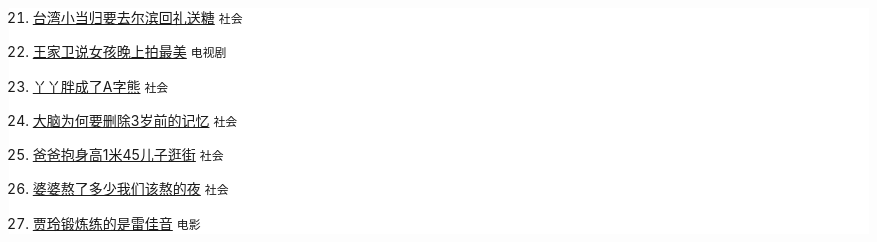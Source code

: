 21. [台湾小当归要去尔滨回礼送糖](https://m.weibo.cn/search?containerid=100103type%3D1%26t%3D10%26q%3D%23%E5%8F%B0%E6%B9%BE%E5%B0%8F%E5%BD%93%E5%BD%92%E8%A6%81%E5%8E%BB%E5%B0%94%E6%BB%A8%E5%9B%9E%E7%A4%BC%E9%80%81%E7%B3%96%23&stream_entry_id=31&isnewpage=1&extparam=seat%3D1%26cate%3D5001%26flag%3D32768%26filter_type%3Drealtimehot%26stream_entry_id%3D31%26lcate%3D5001%26band_rank%3D18%26q%3D%2523%25E5%258F%25B0%25E6%25B9%25BE%25E5%25B0%258F%25E5%25BD%2593%25E5%25BD%2592%25E8%25A6%2581%25E5%258E%25BB%25E5%25B0%2594%25E6%25BB%25A8%25E5%259B%259E%25E7%25A4%25BC%25E9%2580%2581%25E7%25B3%2596%2523%26dgr%3D0%26pos%3D19%26c_type%3D31%26realpos%3D18%26display_time%3D1705036961%26pre_seqid%3D170503696147001153962) `社会` 

22. [王家卫说女孩晚上拍最美](https://m.weibo.cn/search?containerid=100103type%3D1%26t%3D10%26q%3D%23%E7%8E%8B%E5%AE%B6%E5%8D%AB%E8%AF%B4%E5%A5%B3%E5%AD%A9%E6%99%9A%E4%B8%8A%E6%8B%8D%E6%9C%80%E7%BE%8E%23&stream_entry_id=31&isnewpage=1&extparam=seat%3D1%26cate%3D5001%26flag%3D32768%26filter_type%3Drealtimehot%26stream_entry_id%3D31%26lcate%3D5001%26band_rank%3D19%26q%3D%2523%25E7%258E%258B%25E5%25AE%25B6%25E5%258D%25AB%25E8%25AF%25B4%25E5%25A5%25B3%25E5%25AD%25A9%25E6%2599%259A%25E4%25B8%258A%25E6%258B%258D%25E6%259C%2580%25E7%25BE%258E%2523%26dgr%3D0%26pos%3D20%26c_type%3D31%26realpos%3D19%26display_time%3D1705036961%26pre_seqid%3D170503696147001153962) `电视剧` 

23. [丫丫胖成了A字熊](https://m.weibo.cn/search?containerid=100103type%3D1%26t%3D10%26q%3D%23%E4%B8%AB%E4%B8%AB%E8%83%96%E6%88%90%E4%BA%86A%E5%AD%97%E7%86%8A%23&stream_entry_id=31&isnewpage=1&extparam=seat%3D1%26cate%3D5001%26flag%3D32768%26filter_type%3Drealtimehot%26stream_entry_id%3D31%26lcate%3D5001%26band_rank%3D20%26q%3D%2523%25E4%25B8%25AB%25E4%25B8%25AB%25E8%2583%2596%25E6%2588%2590%25E4%25BA%2586A%25E5%25AD%2597%25E7%2586%258A%2523%26dgr%3D0%26pos%3D21%26c_type%3D31%26realpos%3D20%26display_time%3D1705036961%26pre_seqid%3D170503696147001153962) `社会` 

24. [大脑为何要删除3岁前的记忆](https://m.weibo.cn/search?containerid=100103type%3D1%26t%3D10%26q%3D%23%E5%A4%A7%E8%84%91%E4%B8%BA%E4%BD%95%E8%A6%81%E5%88%A0%E9%99%A43%E5%B2%81%E5%89%8D%E7%9A%84%E8%AE%B0%E5%BF%86%23&stream_entry_id=31&isnewpage=1&extparam=seat%3D1%26cate%3D5001%26flag%3D0%26filter_type%3Drealtimehot%26stream_entry_id%3D31%26lcate%3D5001%26band_rank%3D21%26q%3D%2523%25E5%25A4%25A7%25E8%2584%2591%25E4%25B8%25BA%25E4%25BD%2595%25E8%25A6%2581%25E5%2588%25A0%25E9%2599%25A43%25E5%25B2%2581%25E5%2589%258D%25E7%259A%2584%25E8%25AE%25B0%25E5%25BF%2586%2523%26dgr%3D0%26pos%3D22%26c_type%3D31%26realpos%3D21%26display_time%3D1705036961%26pre_seqid%3D170503696147001153962) `社会` 

25. [爸爸抱身高1米45儿子逛街](https://m.weibo.cn/search?containerid=100103type%3D1%26t%3D10%26q%3D%23%E7%88%B8%E7%88%B8%E6%8A%B1%E8%BA%AB%E9%AB%981%E7%B1%B345%E5%84%BF%E5%AD%90%E9%80%9B%E8%A1%97%23&stream_entry_id=31&isnewpage=1&extparam=seat%3D1%26cate%3D5001%26flag%3D32768%26filter_type%3Drealtimehot%26stream_entry_id%3D31%26lcate%3D5001%26band_rank%3D22%26q%3D%2523%25E7%2588%25B8%25E7%2588%25B8%25E6%258A%25B1%25E8%25BA%25AB%25E9%25AB%25981%25E7%25B1%25B345%25E5%2584%25BF%25E5%25AD%2590%25E9%2580%259B%25E8%25A1%2597%2523%26dgr%3D0%26pos%3D23%26c_type%3D31%26realpos%3D22%26display_time%3D1705036961%26pre_seqid%3D170503696147001153962) `社会` 

26. [婆婆熬了多少我们该熬的夜](https://m.weibo.cn/search?containerid=100103type%3D1%26t%3D10%26q%3D%23%E5%A9%86%E5%A9%86%E7%86%AC%E4%BA%86%E5%A4%9A%E5%B0%91%E6%88%91%E4%BB%AC%E8%AF%A5%E7%86%AC%E7%9A%84%E5%A4%9C%23&stream_entry_id=31&isnewpage=1&extparam=seat%3D1%26cate%3D5001%26flag%3D1%26filter_type%3Drealtimehot%26stream_entry_id%3D31%26lcate%3D5001%26band_rank%3D23%26q%3D%2523%25E5%25A9%2586%25E5%25A9%2586%25E7%2586%25AC%25E4%25BA%2586%25E5%25A4%259A%25E5%25B0%2591%25E6%2588%2591%25E4%25BB%25AC%25E8%25AF%25A5%25E7%2586%25AC%25E7%259A%2584%25E5%25A4%259C%2523%26dgr%3D0%26pos%3D24%26c_type%3D31%26realpos%3D23%26display_time%3D1705036961%26pre_seqid%3D170503696147001153962) `社会` 

27. [贾玲锻炼练的是雷佳音](https://m.weibo.cn/search?containerid=100103type%3D1%26t%3D10%26q%3D%23%E8%B4%BE%E7%8E%B2%E9%94%BB%E7%82%BC%E7%BB%83%E7%9A%84%E6%98%AF%E9%9B%B7%E4%BD%B3%E9%9F%B3%23&stream_entry_id=31&isnewpage=1&extparam=seat%3D1%26cate%3D5001%26flag%3D1%26filter_type%3Drealtimehot%26stream_entry_id%3D31%26lcate%3D5001%26band_rank%3D24%26q%3D%2523%25E8%25B4%25BE%25E7%258E%25B2%25E9%2594%25BB%25E7%2582%25BC%25E7%25BB%2583%25E7%259A%2584%25E6%2598%25AF%25E9%259B%25B7%25E4%25BD%25B3%25E9%259F%25B3%2523%26dgr%3D0%26pos%3D25%26c_type%3D31%26realpos%3D24%26display_time%3D1705036961%26pre_seqid%3D170503696147001153962) `电影` 
